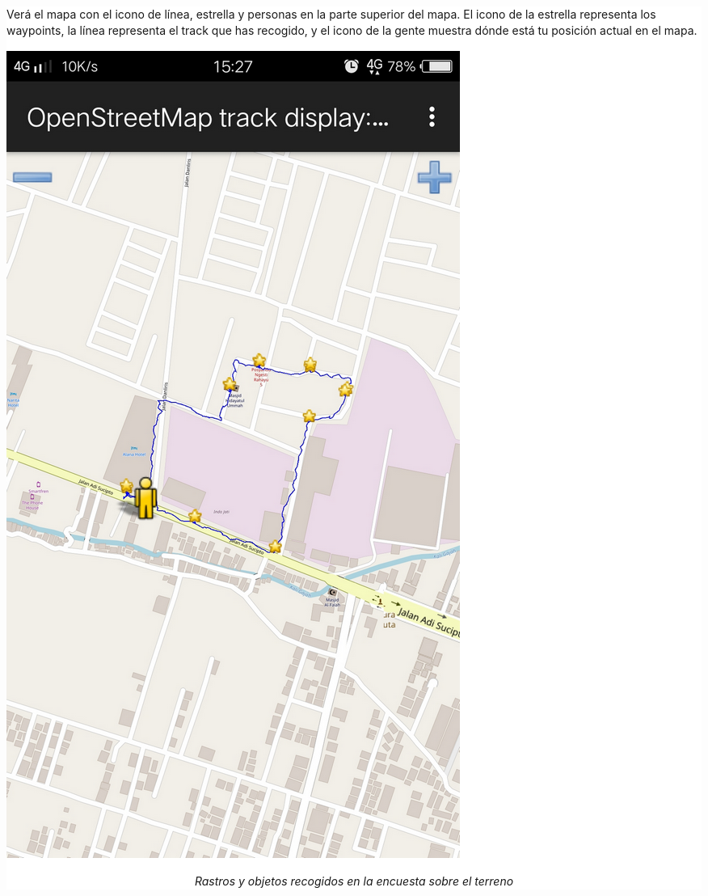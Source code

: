 Verá el mapa con el icono de línea, estrella y personas en la parte superior del mapa. El icono de la estrella representa los waypoints, la línea representa el track que has recogido, y el icono de la gente muestra dónde está tu posición actual en el mapa. 

![Rastro y objetos recogidos en la inspección de campo](/images/using-osmtracker/0419_Contoh_hasil_rute_perjalanan_dan_titik_survei_yang_sudah_diambil_pada_saat_survei.png)
<p align="center"><i>Rastros y objetos recogidos en la encuesta sobre el terreno</i></p>
